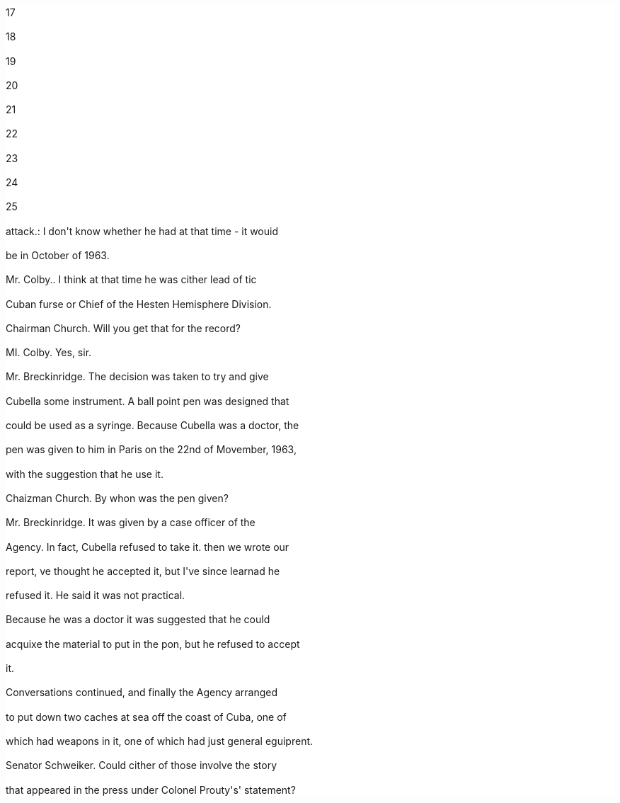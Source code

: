 17

18

19

20

21

22

23

24

25

attack.: I don't know whether he had at that time - it wouid

be in October of 1963.

Mr. Colby.. I think at that time he was cither lead of tic

Cuban furse or Chief of the Hesten Hemisphere Division.

Chairman Church. Will you get that for the record?

MI. Colby. Yes, sir.

Mr. Breckinridge. The decision was taken to try and give

Cubella some instrument. A ball point pen was designed that

could be used as a syringe. Because Cubella was a doctor, the

pen was given to him in Paris on the 22nd of Movember, 1963,

with the suggestion that he use it.

Chaizman Church. By whon was the pen given?

Mr. Breckinridge. It was given by a case officer of the

Agency. In fact, Cubella refused to take it. then we wrote our

report, ve thought he accepted it, but I've since learnad he

refused it. He said it was not practical.

Because he was a doctor it was suggested that he could

acquixe the material to put in the pon, but he refused to accept

it.

Conversations continued, and finally the Agency arranged

to put down two caches at sea off the coast of Cuba, one of

which had weapons in it, one of which had just general eguiprent.

Senator Schweiker. Could cither of those involve the story

that appeared in the press under Colonel Prouty's' statement?
